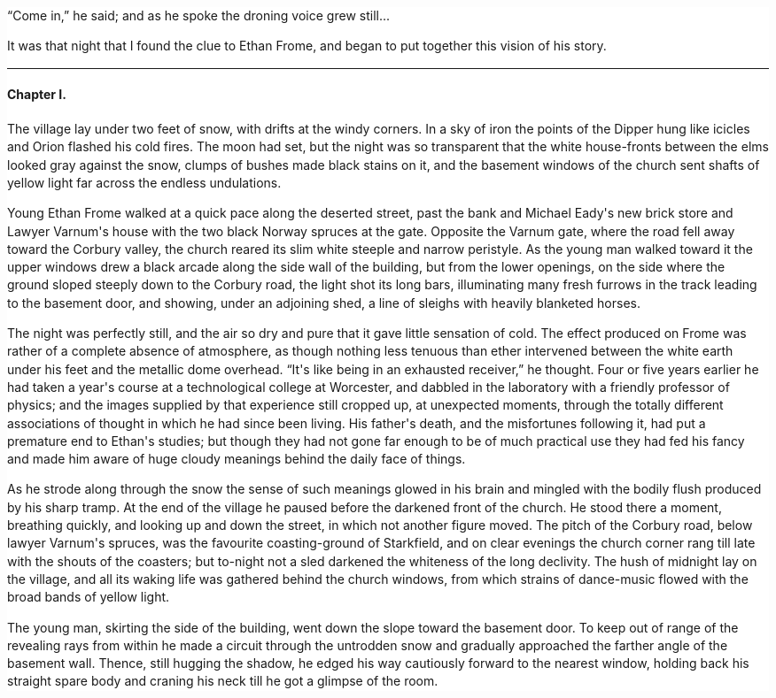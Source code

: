 “Come in,” he said; and as he spoke the droning voice grew still...

It was that night that I found the clue to Ethan Frome, and began to put together this vision of his story.

  
  



 

---  
  
  

#### Chapter I.
 

The village lay under two feet of snow, with drifts at the windy corners. In a sky of iron the points of the Dipper hung like icicles and Orion flashed his cold fires. The moon had set, but the night was so transparent that the white house-fronts between the elms looked gray against the snow, clumps of bushes made black stains on it, and the basement windows of the church sent shafts of yellow light far across the endless undulations.

Young Ethan Frome walked at a quick pace along the deserted street, past the bank and Michael Eady's new brick store and Lawyer Varnum's house with the two black Norway spruces at the gate. Opposite the Varnum gate, where the road fell away toward the Corbury valley, the church reared its slim white steeple and narrow peristyle. As the young man walked toward it the upper windows drew a black arcade along the side wall of the building, but from the lower openings, on the side where the ground sloped steeply down to the Corbury road, the light shot its long bars, illuminating many fresh furrows in the track leading to the basement door, and showing, under an adjoining shed, a line of sleighs with heavily blanketed horses.

The night was perfectly still, and the air so dry and pure that it gave little sensation of cold. The effect produced on Frome was rather of a complete absence of atmosphere, as though nothing less tenuous than ether intervened between the white earth under his feet and the metallic dome overhead. “It's like being in an exhausted receiver,” he thought. Four or five years earlier he had taken a year's course at a technological college at Worcester, and dabbled in the laboratory with a friendly professor of physics; and the images supplied by that experience still cropped up, at unexpected moments, through the totally different associations of thought in which he had since been living. His father's death, and the misfortunes following it, had put a premature end to Ethan's studies; but though they had not gone far enough to be of much practical use they had fed his fancy and made him aware of huge cloudy meanings behind the daily face of things.

As he strode along through the snow the sense of such meanings glowed in his brain and mingled with the bodily flush produced by his sharp tramp. At the end of the village he paused before the darkened front of the church. He stood there a moment, breathing quickly, and looking up and down the street, in which not another figure moved. The pitch of the Corbury road, below lawyer Varnum's spruces, was the favourite coasting-ground of Starkfield, and on clear evenings the church corner rang till late with the shouts of the coasters; but to-night not a sled darkened the whiteness of the long declivity. The hush of midnight lay on the village, and all its waking life was gathered behind the church windows, from which strains of dance-music flowed with the broad bands of yellow light.

The young man, skirting the side of the building, went down the slope toward the basement door. To keep out of range of the revealing rays from within he made a circuit through the untrodden snow and gradually approached the farther angle of the basement wall. Thence, still hugging the shadow, he edged his way cautiously forward to the nearest window, holding back his straight spare body and craning his neck till he got a glimpse of the room.
